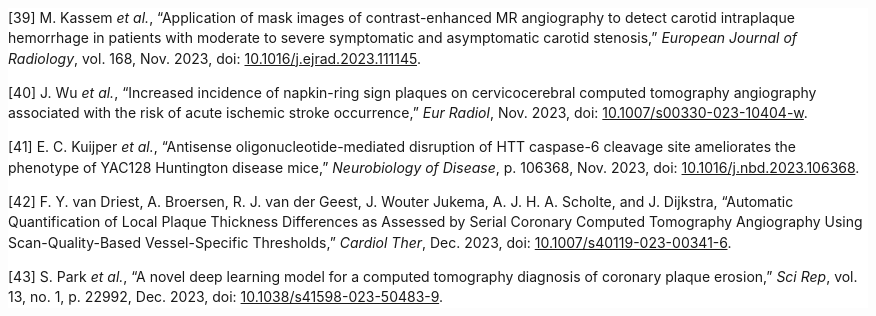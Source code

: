 </div>

<div id="ref-kassem_application_2023" class="csl-entry">

<span class="csl-left-margin">\[39\]
</span><span class="csl-right-inline">M. Kassem *et al.*, “Application
of mask images of contrast-enhanced MR angiography to detect carotid
intraplaque hemorrhage in patients with moderate to severe symptomatic
and asymptomatic carotid stenosis,” *European Journal of Radiology*,
vol. 168, Nov. 2023, doi:
[10.1016/j.ejrad.2023.111145](https://doi.org/10.1016/j.ejrad.2023.111145).</span>

</div>

<div id="ref-wu_increased_2023" class="csl-entry">

<span class="csl-left-margin">\[40\]
</span><span class="csl-right-inline">J. Wu *et al.*, “Increased
incidence of napkin-ring sign plaques on cervicocerebral computed
tomography angiography associated with the risk of acute ischemic stroke
occurrence,” *Eur Radiol*, Nov. 2023, doi:
[10.1007/s00330-023-10404-w](https://doi.org/10.1007/s00330-023-10404-w).</span>

</div>

<div id="ref-kuijper_antisense_2023" class="csl-entry">

<span class="csl-left-margin">\[41\]
</span><span class="csl-right-inline">E. C. Kuijper *et al.*, “Antisense
oligonucleotide-mediated disruption of HTT caspase-6 cleavage site
ameliorates the phenotype of YAC128 Huntington disease mice,”
*Neurobiology of Disease*, p. 106368, Nov. 2023, doi:
[10.1016/j.nbd.2023.106368](https://doi.org/10.1016/j.nbd.2023.106368).</span>

</div>

<div id="ref-van_driest_automatic_2023" class="csl-entry">

<span class="csl-left-margin">\[42\]
</span><span class="csl-right-inline">F. Y. van Driest, A. Broersen, R.
J. van der Geest, J. Wouter Jukema, A. J. H. A. Scholte, and J.
Dijkstra, “Automatic Quantification of Local Plaque Thickness
Differences as Assessed by Serial Coronary Computed Tomography
Angiography Using Scan-Quality-Based Vessel-Specific Thresholds,”
*Cardiol Ther*, Dec. 2023, doi:
[10.1007/s40119-023-00341-6](https://doi.org/10.1007/s40119-023-00341-6).</span>

</div>

<div id="ref-park_novel_2023" class="csl-entry">

<span class="csl-left-margin">\[43\]
</span><span class="csl-right-inline">S. Park *et al.*, “A novel deep
learning model for a computed tomography diagnosis of coronary plaque
erosion,” *Sci Rep*, vol. 13, no. 1, p. 22992, Dec. 2023, doi:
[10.1038/s41598-023-50483-9](https://doi.org/10.1038/s41598-023-50483-9).</span>

</div>
